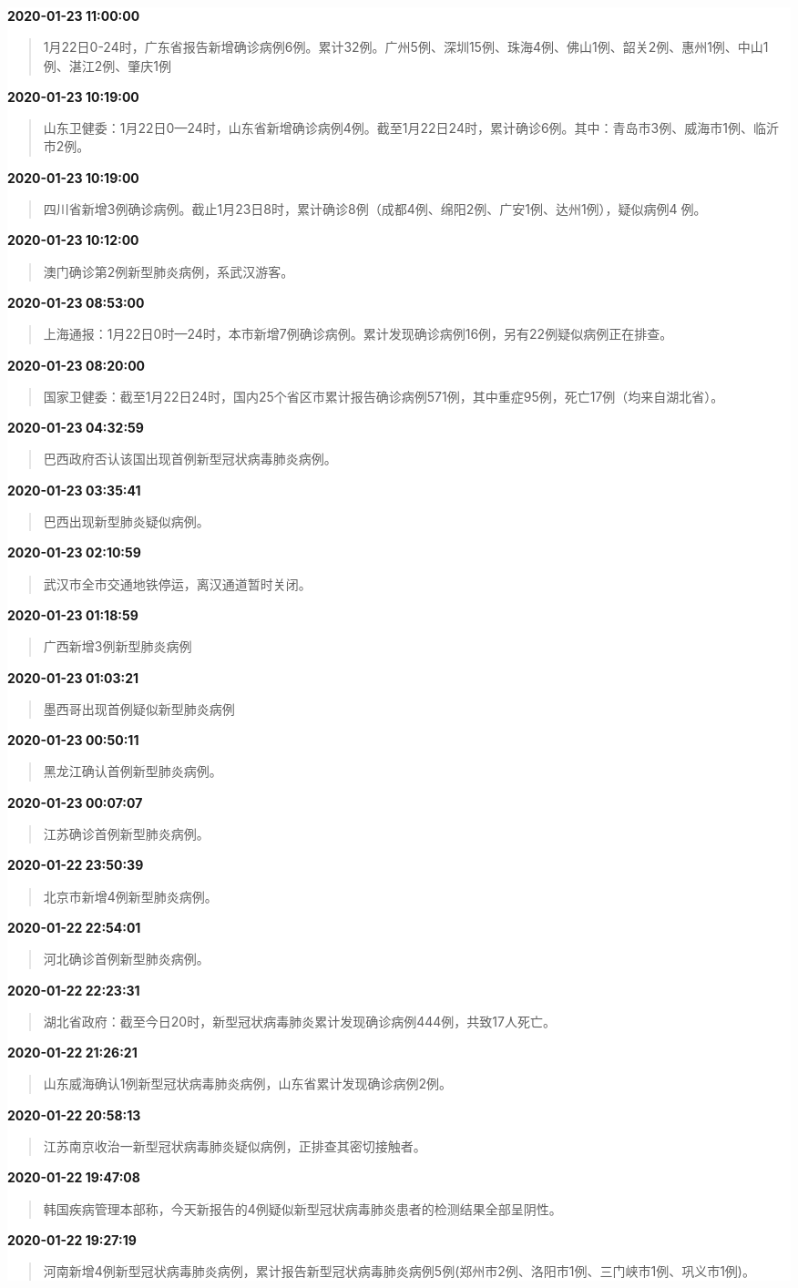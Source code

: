 **2020-01-23 11:00:00**
> 1月22日0-24时，广东省报告新增确诊病例6例。累计32例。广州5例、深圳15例、珠海4例、佛山1例、韶关2例、惠州1例、中山1例、湛江2例、肇庆1例

**2020-01-23 10:19:00**
> 山东卫健委：1月22日0—24时，山东省新增确诊病例4例。截至1月22日24时，累计确诊6例。其中：青岛市3例、威海市1例、临沂市2例。

**2020-01-23 10:19:00**
> 四川省新增3例确诊病例。截止1月23日8时，累计确诊8例（成都4例、绵阳2例、广安1例、达州1例），疑似病例4 例。

**2020-01-23 10:12:00**
> 澳门确诊第2例新型肺炎病例，系武汉游客。

**2020-01-23 08:53:00**
> 上海通报：1月22日0时—24时，本市新增7例确诊病例。累计发现确诊病例16例，另有22例疑似病例正在排查。

**2020-01-23 08:20:00**
> 国家卫健委：截至1月22日24时，国内25个省区市累计报告确诊病例571例，其中重症95例，死亡17例（均来自湖北省）。

**2020-01-23 04:32:59**
> 巴西政府否认该国出现首例新型冠状病毒肺炎病例。

**2020-01-23 03:35:41**
> 巴西出现新型肺炎疑似病例。

**2020-01-23 02:10:59**
> 武汉市全市交通地铁停运，离汉通道暂时关闭。

**2020-01-23 01:18:59**
> 广西新增3例新型肺炎病例

**2020-01-23 01:03:21**
> 墨西哥出现首例疑似新型肺炎病例

**2020-01-23 00:50:11**
> 黑龙江确认首例新型肺炎病例。

**2020-01-23 00:07:07**
> 江苏确诊首例新型肺炎病例。

**2020-01-22 23:50:39**
> 北京市新增4例新型肺炎病例。

**2020-01-22 22:54:01**
> 河北确诊首例新型肺炎病例。

**2020-01-22 22:23:31**
> 湖北省政府：截至今日20时，新型冠状病毒肺炎累计发现确诊病例444例，共致17人死亡。

**2020-01-22 21:26:21**
> 山东威海确认1例新型冠状病毒肺炎病例，山东省累计发现确诊病例2例。

**2020-01-22 20:58:13**
> 江苏南京收治一新型冠状病毒肺炎疑似病例，正排查其密切接触者。

**2020-01-22 19:47:08**
> 韩国疾病管理本部称，今天新报告的4例疑似新型冠状病毒肺炎患者的检测结果全部呈阴性。

**2020-01-22 19:27:19**
> 河南新增4例新型冠状病毒肺炎病例，累计报告新型冠状病毒肺炎病例5例(郑州市2例、洛阳市1例、三门峡市1例、巩义市1例)。
